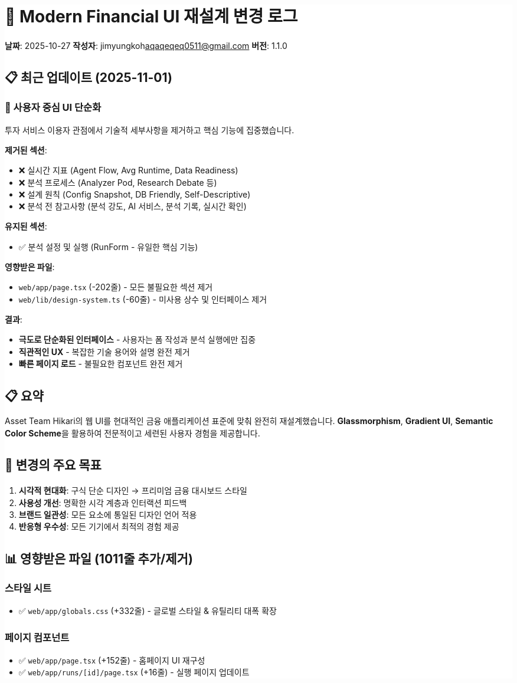 # 🎨 Modern Financial UI 재설계 변경 로그

**날짜**: 2025-10-27
**작성자**: jimyungkoh<aqaqeqeq0511@gmail.com>
**버전**: 1.1.0

## 📋 최근 업데이트 (2025-11-01)

### 🎯 사용자 중심 UI 단순화

투자 서비스 이용자 관점에서 기술적 세부사항을 제거하고 핵심 기능에 집중했습니다.

**제거된 섹션**:
- ❌ 실시간 지표 (Agent Flow, Avg Runtime, Data Readiness)
- ❌ 분석 프로세스 (Analyzer Pod, Research Debate 등)
- ❌ 설계 원칙 (Config Snapshot, DB Friendly, Self-Descriptive)
- ❌ 분석 전 참고사항 (분석 강도, AI 서비스, 분석 기록, 실시간 확인)

**유지된 섹션**:
- ✅ 분석 설정 및 실행 (RunForm - 유일한 핵심 기능)

**영향받은 파일**:
- `web/app/page.tsx` (-202줄) - 모든 불필요한 섹션 제거
- `web/lib/design-system.ts` (-60줄) - 미사용 상수 및 인터페이스 제거

**결과**:
- **극도로 단순화된 인터페이스** - 사용자는 폼 작성과 분석 실행에만 집중
- **직관적인 UX** - 복잡한 기술 용어와 설명 완전 제거
- **빠른 페이지 로드** - 불필요한 컴포넌트 완전 제거

## 📋 요약

Asset Team Hikari의 웹 UI를 현대적인 금융 애플리케이션 표준에 맞춰 완전히 재설계했습니다. **Glassmorphism**, **Gradient UI**, **Semantic Color Scheme**을 활용하여 전문적이고 세련된 사용자 경험을 제공합니다.

## 🎯 변경의 주요 목표

1. **시각적 현대화**: 구식 단순 디자인 → 프리미엄 금융 대시보드 스타일
2. **사용성 개선**: 명확한 시각 계층과 인터랙션 피드백
3. **브랜드 일관성**: 모든 요소에 통일된 디자인 언어 적용
4. **반응형 우수성**: 모든 기기에서 최적의 경험 제공

## 📊 영향받은 파일 (1011줄 추가/제거)

### 스타일 시트
- ✅ `web/app/globals.css` (+332줄) - 글로벌 스타일 & 유틸리티 대폭 확장

### 페이지 컴포넌트
- ✅ `web/app/page.tsx` (+152줄) - 홈페이지 UI 재구성
- ✅ `web/app/runs/[id]/page.tsx` (+16줄) - 실행 페이지 업데이트
